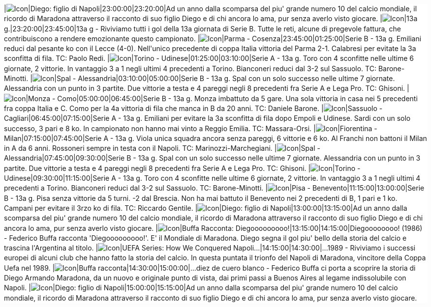 |![Icon](https://guidatv.sky.it/uuid/98d431e7-754d-46ef-aa1b-2956dcd6557a/cover?md5ChecksumParam=0033e2eb3395a194cfc6d17d78a49cfd)|Diego: figlio di Napoli|23:00:00|23:20:00|Ad un anno dalla scomparsa del piu' grande numero 10 del calcio mondiale, il ricordo di Maradona attraverso il racconto di suo figlio Diego e di chi ancora lo ama, pur senza averlo visto giocare.
|![Icon](https://guidatv.sky.it/uuid/1a3688b1-d536-4565-88d9-cc342c0bd621/cover?md5ChecksumParam=e362854e4980213c8e32fb4c135c5a4c)|13a g.|23:20:00|23:45:00|13a g - Riviviamo tutti i gol della 13a giornata di Serie B. Tutte le reti, alcune di pregevole fattura, che contribuiscono a rendere emozionante questo campionato.
|![Icon](https://guidatv.sky.it/uuid/a6cd56ca-e510-4383-9fc3-030dbadf7e36/cover?md5ChecksumParam=169881c85743afb43f77a142e30d0dc3)|Parma - Cosenza|23:45:00|01:25:00|Serie B - 13a g. Emiliani reduci dal pesante ko con il Lecce (4-0). Nell'unico precedente di coppa Italia vittoria del Parma 2-1. Calabresi per evitate la 3a sconfitta di fila. TC: Paolo Redi.
|![Icon](https://guidatv.sky.it/uuid/e77b282f-8e1d-4cc0-a0cf-3d459b723430/cover?md5ChecksumParam=9e6cadc2cef239a6591621ce9ceba3f9)|Torino - Udinese|01:25:00|03:10:00|Serie A - 13a g. Toro con 4 sconfitte nelle ultime 6 giornate, 2 vittorie. In vantaggio 3 a 1 negli ultimi 4 precedenti a Torino. Bianconeri reduci dal 3-2 sul Sassuolo. TC: Barone-Minotti.
|![Icon](https://guidatv.sky.it/uuid/00dbd8da-bc08-4338-8870-50da89e3442e/cover?md5ChecksumParam=05f3b920a45a4d91d62df7b256a678f2)|Spal - Alessandria|03:10:00|05:00:00|Serie B - 13a g. Spal con un solo successo nelle ultime 7 giornate. Alessandria con un punto in 3 partite. Due vittorie a testa e 4 pareggi negli 8 precedenti fra Serie A e Lega Pro. TC: Ghisoni.
|![Icon](https://guidatv.sky.it/uuid/76ec8e62-cf1b-4c53-b09f-224b61de32eb/cover?md5ChecksumParam=5c9b5f2c85303b5215d065401132fe18)|Monza - Como|05:00:00|06:45:00|Serie B - 13a g. Monza imbattuto da 5 gare. Una sola vittoria in casa nei 5 precedenti fra coppa Italia e C. Como per la 4a vittoria di fila che manca in B da 20 anni. TC: Daniele Barone.
|![Icon](https://guidatv.sky.it/uuid/46e4d204-b2b7-474a-a126-d1dfaadcfa5a/cover?md5ChecksumParam=2de7f3bc3996e9037102078eefb48bce)|Sassuolo - Cagliari|06:45:00|07:15:00|Serie A - 13a g. Emiliani per evitare la 3a sconfitta di fila dopo Empoli e Udinese. Sardi con un solo successo, 3 pari e 8 ko. In campionato non hanno mai vinto a Reggio Emilia. TC: Massara-Orsi.
|![Icon](https://guidatv.sky.it/uuid/7828d232-e46e-4889-a59a-7a36d473ebaf/cover?md5ChecksumParam=1b009eba052efcb5b9eaa4502b32b773)|Fiorentina - Milan|07:15:00|07:45:00|Serie A - 13a g. Viola unica squadra ancora senza pareggi, 6 vittorie e 6 ko. Al Franchi non battoni il Milan in A da 6 anni. Rossoneri sempre in testa con il Napoli. TC: Marinozzi-Marchegiani.
|![Icon](https://guidatv.sky.it/uuid/00dbd8da-bc08-4338-8870-50da89e3442e/cover?md5ChecksumParam=05f3b920a45a4d91d62df7b256a678f2)|Spal - Alessandria|07:45:00|09:30:00|Serie B - 13a g. Spal con un solo successo nelle ultime 7 giornate. Alessandria con un punto in 3 partite. Due vittorie a testa e 4 pareggi negli 8 precedenti fra Serie A e Lega Pro. TC: Ghisoni.
|![Icon](https://guidatv.sky.it/uuid/e77b282f-8e1d-4cc0-a0cf-3d459b723430/cover?md5ChecksumParam=9e6cadc2cef239a6591621ce9ceba3f9)|Torino - Udinese|09:30:00|11:15:00|Serie A - 13a g. Toro con 4 sconfitte nelle ultime 6 giornate, 2 vittorie. In vantaggio 3 a 1 negli ultimi 4 precedenti a Torino. Bianconeri reduci dal 3-2 sul Sassuolo. TC: Barone-Minotti.
|![Icon](https://guidatv.sky.it/uuid/25556027-0b4b-40f5-b687-385d50acd94b/cover?md5ChecksumParam=64cb93be015cdb45333e67fb094c7705)|Pisa - Benevento|11:15:00|13:00:00|Serie B - 13a g. Pisa senza vittorie da 5 turni. -2 dal Brescia. Non ha mai battuto il Benevento nei 2 precedenti di B, 1 pari e 1 ko. Campani per evitare il 3rzo ko di fila. TC: Riccardo Gentile.
|![Icon](https://guidatv.sky.it/uuid/98d431e7-754d-46ef-aa1b-2956dcd6557a/cover?md5ChecksumParam=0033e2eb3395a194cfc6d17d78a49cfd)|Diego: figlio di Napoli|13:00:00|13:15:00|Ad un anno dalla scomparsa del piu' grande numero 10 del calcio mondiale, il ricordo di Maradona attraverso il racconto di suo figlio Diego e di chi ancora lo ama, pur senza averlo visto giocare.
|![Icon](https://guidatv.sky.it/uuid/4ec9c39a-78fa-4ec1-a810-7a4916994374/cover?md5ChecksumParam=941c0d164426f1d2b4be9fdcb777b6ee)|Buffa Racconta: Diegooooooooo!|13:15:00|14:15:00|Diegoooooooo! (1986) - Federico Buffa racconta 'Diegooooooooo!'. E' il Mondiale di Maradona. Diego segna il gol piu' bello della storia del calcio e trascina l'Argentina al titolo.
|![Icon](https://guidatv.sky.it/uuid/34f94c02-04dd-4aa9-a48b-99e5d24a0762/cover?md5ChecksumParam=b2a2ca7ea09034e4f387a9f0cf967e06)|UEFA Series: How We Conquered Napoli...|14:15:00|14:30:00|...1989 - Riviviamo i successi europei di alcuni club che hanno fatto la storia del calcio. In questa puntata il trionfo del Napoli di Maradona, vincitore della Coppa Uefa nel 1989.
|![Icon](https://guidatv.sky.it/uuid/0300a612-040f-4b61-b502-5b702bfc998f/cover?md5ChecksumParam=7a09d11e6f231363e9ec7fb8b7838041)|Buffa racconta|14:30:00|15:00:00|...diez de cuero blanco - Federico Buffa ci porta a scoprire la storia di Diego Armando Maradona, da un nuovo e originale punto di vista, dai primi passi a Buenos Aires al legame indissolubile con Napoli.
|![Icon](https://guidatv.sky.it/uuid/98d431e7-754d-46ef-aa1b-2956dcd6557a/cover?md5ChecksumParam=0033e2eb3395a194cfc6d17d78a49cfd)|Diego: figlio di Napoli|15:00:00|15:15:00|Ad un anno dalla scomparsa del piu' grande numero 10 del calcio mondiale, il ricordo di Maradona attraverso il racconto di suo figlio Diego e di chi ancora lo ama, pur senza averlo visto giocare.